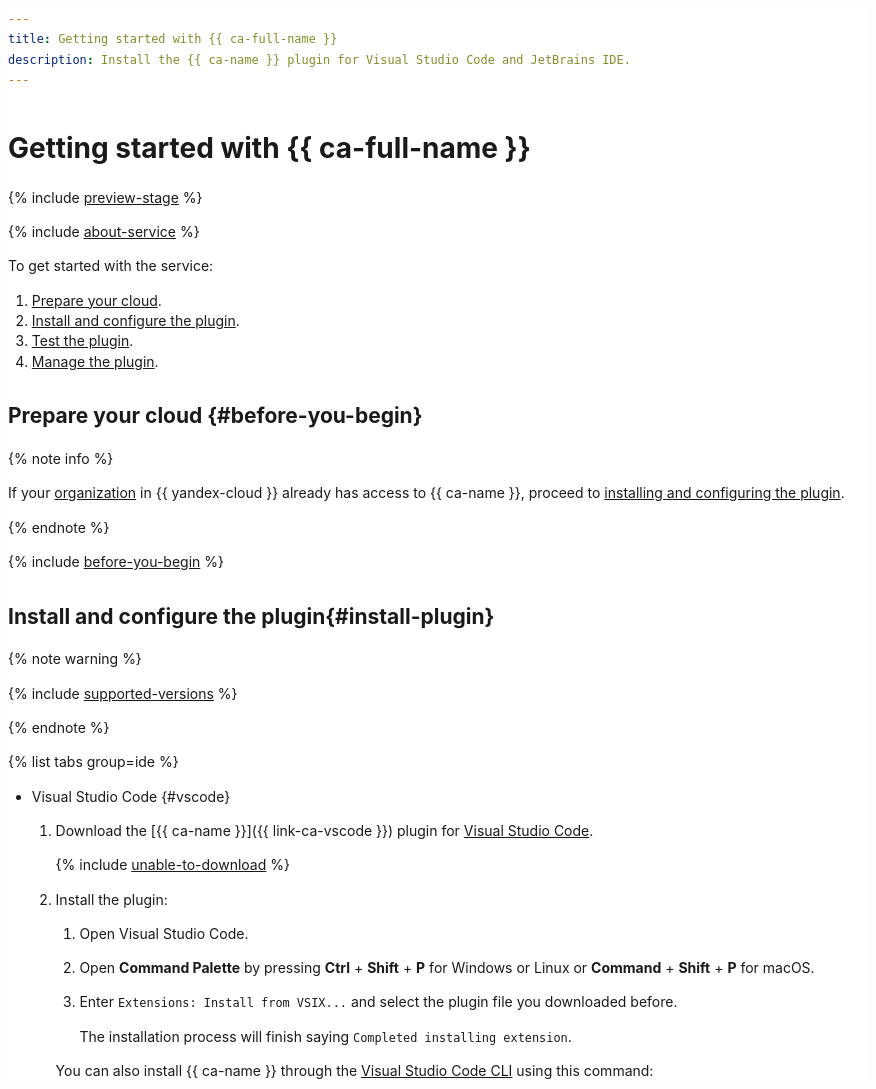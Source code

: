 ```yaml
---
title: Getting started with {{ ca-full-name }}
description: Install the {{ ca-name }} plugin for Visual Studio Code and JetBrains IDE.
---
```


# Getting started with {{ ca-full-name }}

{% include [preview-stage](../_includes/code-assistant/preview-stage.md) %}

{% include [about-service](../_includes/code-assistant/about-service.md) %}

To get started with the service:
1. [Prepare your cloud](#before-you-begin).
1. [Install and configure the plugin](#install-plugin).
1. [Test the plugin](#work-with-plugin).
1. [Manage the plugin](#manage-plugin).

## Prepare your cloud {#before-you-begin}

{% note info %}

If your [organization](../overview/roles-and-resources.md) in {{ yandex-cloud }} already has access to {{ ca-name }}, proceed to [installing and configuring the plugin](#install-plugin).

{% endnote %}

{% include [before-you-begin](../_includes/code-assistant/before-you-begin.md) %}

## Install and configure the plugin{#install-plugin}

{% note warning %}

{% include [supported-versions](../_includes/code-assistant/supported-versions.md) %}

{% endnote %}

{% list tabs group=ide %}

- Visual Studio Code {#vscode}

  1. Download the [{{ ca-name }}]({{ link-ca-vscode }}) plugin for [Visual Studio Code](https://code.visualstudio.com/).

      {% include [unable-to-download](../_includes/code-assistant/unable-to-download.md) %}

  1. Install the plugin:
      1. Open Visual Studio Code.
      1. Open **Command Palette** by pressing **Ctrl** + **Shift** + **P** for Windows or Linux or **Command** + **Shift** + **P** for macOS.
      1. Enter `Extensions: Install from VSIX...` and select the plugin file you downloaded before.

          The installation process will finish saying `Completed installing extension`.

      You can also install {{ ca-name }} through the [Visual Studio Code CLI](https://code.visualstudio.com/docs/editor/command-line) using this command:
